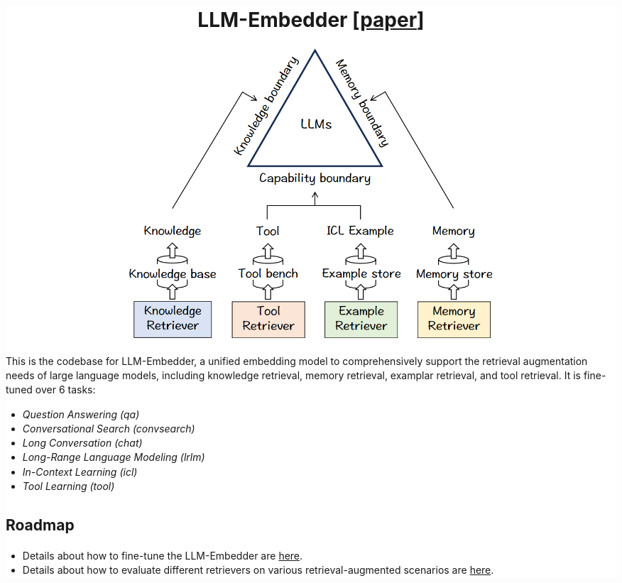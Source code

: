 <div align="center">
<h1>LLM-Embedder [<a href="https://arxiv.org/abs/2310.07554">paper</a>]</h1>

<img src="imgs/llm-embedder.png" width="60%" class="center">
</div>

This is the codebase for LLM-Embedder, a unified embedding model to comprehensively support the retrieval augmentation needs of large language models, including knowledge retrieval, memory retrieval, examplar retrieval, and tool retrieval. It is fine-tuned over 6 tasks: 
- *Question Answering (qa)*
- *Conversational Search (convsearch)*
- *Long Conversation (chat)*
- *Long-Range Language Modeling (lrlm)*
- *In-Context Learning (icl)*
- *Tool Learning (tool)*

## Roadmap
- Details about how to fine-tune the LLM-Embedder are [here](docs/fine-tune.md).
- Details about how to evaluate different retrievers on various retrieval-augmented scenarios are [here](docs/evaluation.md).
